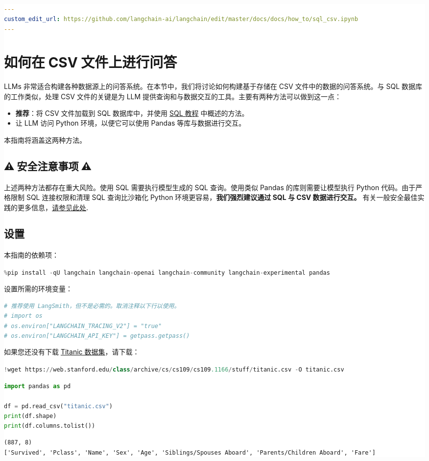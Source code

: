 ```yaml
---
custom_edit_url: https://github.com/langchain-ai/langchain/edit/master/docs/docs/how_to/sql_csv.ipynb
---
```


# 如何在 CSV 文件上进行问答

LLMs 非常适合构建各种数据源上的问答系统。在本节中，我们将讨论如何构建基于存储在 CSV 文件中的数据的问答系统。与 SQL 数据库的工作类似，处理 CSV 文件的关键是为 LLM 提供查询和与数据交互的工具。主要有两种方法可以做到这一点：

* **推荐**：将 CSV 文件加载到 SQL 数据库中，并使用 [SQL 教程](/docs/tutorials/sql_qa) 中概述的方法。
* 让 LLM 访问 Python 环境，以便它可以使用 Pandas 等库与数据进行交互。

本指南将涵盖这两种方法。

## ⚠️ 安全注意事项 ⚠️

上述两种方法都存在重大风险。使用 SQL 需要执行模型生成的 SQL 查询。使用类似 Pandas 的库则需要让模型执行 Python 代码。由于严格限制 SQL 连接权限和清理 SQL 查询比沙箱化 Python 环境更容易，**我们强烈建议通过 SQL 与 CSV 数据进行交互。** 有关一般安全最佳实践的更多信息，[请参见此处](/docs/security).

## 设置
本指南的依赖项：

```python
%pip install -qU langchain langchain-openai langchain-community langchain-experimental pandas
```

设置所需的环境变量：

```python
# 推荐使用 LangSmith，但不是必需的。取消注释以下行以使用。
# import os
# os.environ["LANGCHAIN_TRACING_V2"] = "true"
# os.environ["LANGCHAIN_API_KEY"] = getpass.getpass()
```

如果您还没有下载 [Titanic 数据集](https://www.kaggle.com/datasets/yasserh/titanic-dataset)，请下载：

```python
!wget https://web.stanford.edu/class/archive/cs/cs109/cs109.1166/stuff/titanic.csv -O titanic.csv
```

```python
import pandas as pd

df = pd.read_csv("titanic.csv")
print(df.shape)
print(df.columns.tolist())
```
```output
(887, 8)
['Survived', 'Pclass', 'Name', 'Sex', 'Age', 'Siblings/Spouses Aboard', 'Parents/Children Aboard', 'Fare']
```
